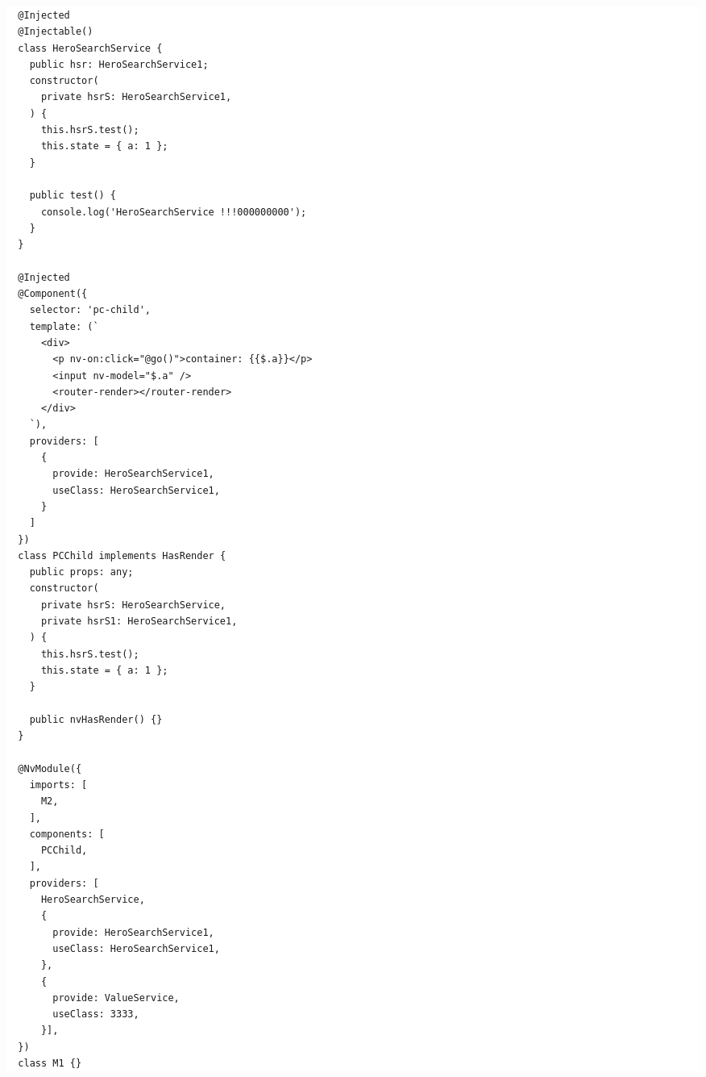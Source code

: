       @Injected
      @Injectable()
      class HeroSearchService {
        public hsr: HeroSearchService1;
        constructor(
          private hsrS: HeroSearchService1,
        ) {
          this.hsrS.test();
          this.state = { a: 1 };
        }

        public test() {
          console.log('HeroSearchService !!!000000000');
        }
      }

      @Injected
      @Component({
        selector: 'pc-child',
        template: (`
          <div>
            <p nv-on:click="@go()">container: {{$.a}}</p>
            <input nv-model="$.a" />
            <router-render></router-render>
          </div>
        `),
        providers: [
          {
            provide: HeroSearchService1,
            useClass: HeroSearchService1,
          }
        ]
      })
      class PCChild implements HasRender {
        public props: any;
        constructor(
          private hsrS: HeroSearchService,
          private hsrS1: HeroSearchService1,
        ) {
          this.hsrS.test();
          this.state = { a: 1 };
        }

        public nvHasRender() {}
      }

      @NvModule({
        imports: [
          M2,
        ],
        components: [
          PCChild,
        ],
        providers: [
          HeroSearchService,
          {
            provide: HeroSearchService1,
            useClass: HeroSearchService1,
          },
          {
            provide: ValueService,
            useClass: 3333,
          }],
      })
      class M1 {}
